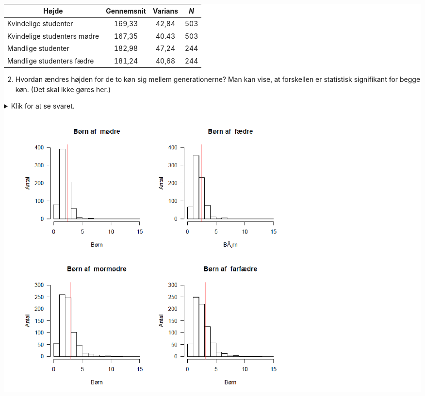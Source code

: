 |Højde                       |Gennemsnit |Varians  |*N*    |
|----------------------------|:---------:|:-------:|:-----:|
|Kvindelige studenter        |169,33     |42,84    |503    |        
|Kvindelige studenters mødre |167,35     |40.43    |503    |
|Mandlige studenter          |182,98     |47,24    |244    |
|Mandlige studenters fædre   |181,24     |40,68    |244    |

2)  Hvordan ændres højden for de to køn sig mellem generationerne? Man
    kan vise, at forskellen er statistisk signifikant for begge køn.
    (Det skal ikke gøres her.)

<details><summary>Klik for at se svaret.</summary></details>

<figure>
  <img  align="center" src="KvantGenFordelingBoern.png" width=550 title="Fordeling af antal børn">
 </figure>

